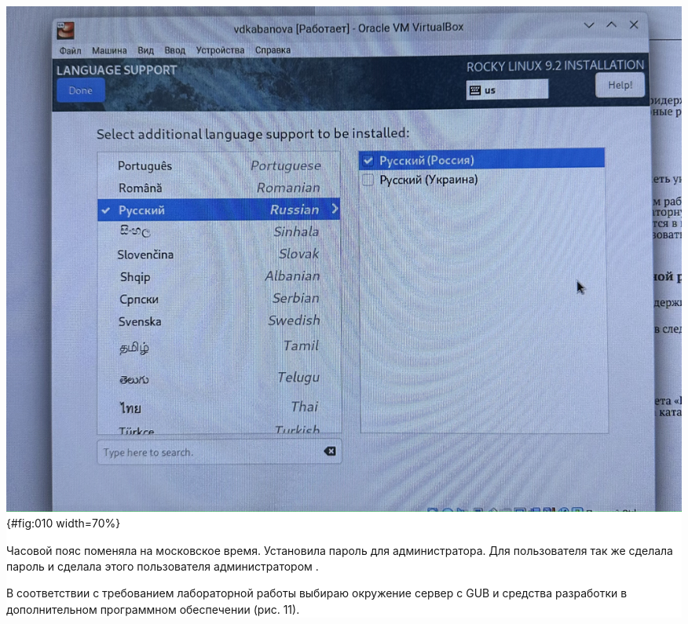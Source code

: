 ![Выбор раскладки](image/10.jpg){#fig:010 width=70%}

Часовой пояс поменяла на московское время. Установила пароль для администратора. Для пользователя так же сделала пароль и сделала этого пользователя администратором .

В соответствии с требованием лабораторной работы выбираю окружение сервер с GUB и средства разработки в дополнительном программном обеспечении (рис. 11).
